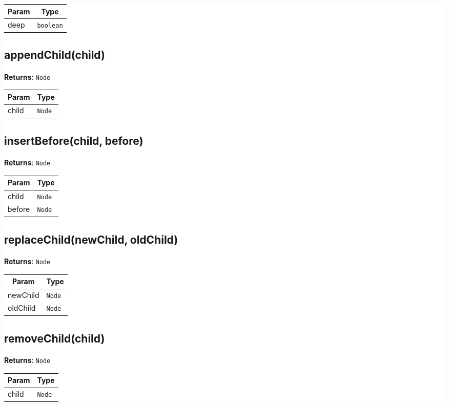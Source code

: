 | Param | Type |
| --- | --- |
| deep | `boolean` | 



<a name="node-appendchild" id="node-appendchild"></a>

## appendChild(child)
**Returns**: `Node`  

| Param | Type |
| --- | --- |
| child | `Node` | 



<a name="node-insertbefore" id="node-insertbefore"></a>

## insertBefore(child, before)
**Returns**: `Node`  

| Param | Type |
| --- | --- |
| child | `Node` | 
| before | `Node` | 



<a name="node-replacechild" id="node-replacechild"></a>

## replaceChild(newChild, oldChild)
**Returns**: `Node`  

| Param | Type |
| --- | --- |
| newChild | `Node` | 
| oldChild | `Node` | 



<a name="node-removechild" id="node-removechild"></a>

## removeChild(child)
**Returns**: `Node`  

| Param | Type |
| --- | --- |
| child | `Node` | 



<a name="node-remove" id="node-remove"></a>
